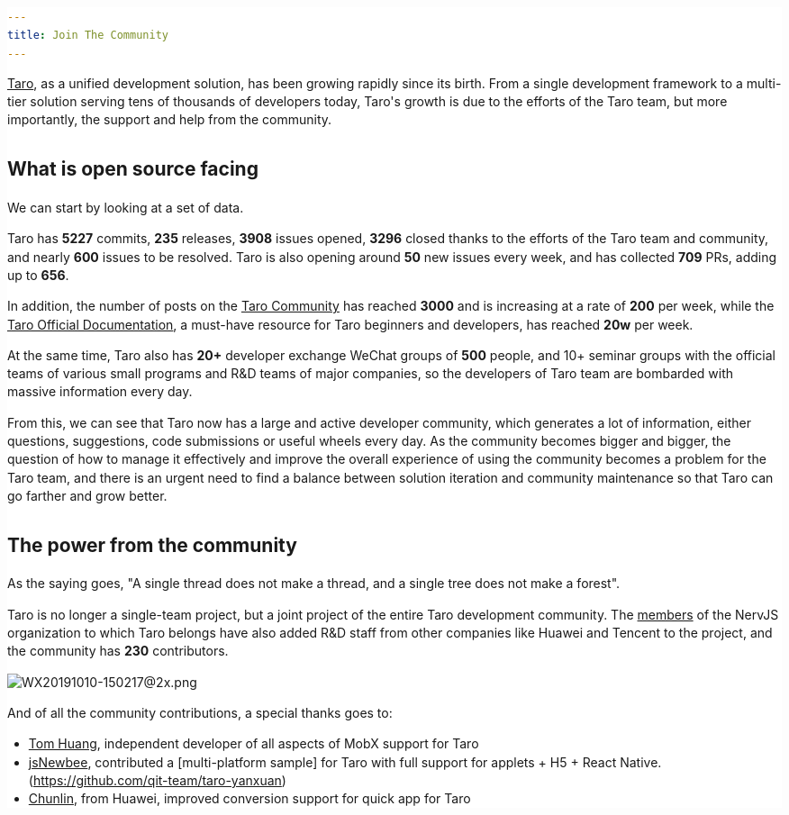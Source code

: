 ```yaml
---
title: Join The Community
---
```


[Taro](https://taro.jd.com), as a unified development solution, has been growing rapidly since its birth. From a single development framework to a multi-tier solution serving tens of thousands of developers today, Taro's growth is due to the efforts of the Taro team, but more importantly, the support and help from the community.

## What is open source facing

We can start by looking at a set of data.

Taro has **5227** commits, **235** releases, **3908** issues opened, **3296** closed thanks to the efforts of the Taro team and community, and nearly **600** issues to be resolved. Taro is also opening around **50** new issues every week, and has collected **709** PRs, adding up to **656**.

In addition, the number of posts on the [Taro Community](https://taro-club.jd.com/) has reached **3000** and is increasing at a rate of **200** per week, while the [Taro Official Documentation](https://docs.taro.zone/), a must-have resource for Taro beginners and developers, has reached **20w** per week.

At the same time, Taro also has **20+** developer exchange WeChat groups of **500** people, and 10+ seminar groups with the official teams of various small programs and R&D teams of major companies, so the developers of Taro team are bombarded with massive information every day.

From this, we can see that Taro now has a large and active developer community, which generates a lot of information, either questions, suggestions, code submissions or useful wheels every day. As the community becomes bigger and bigger, the question of how to manage it effectively and improve the overall experience of using the community becomes a problem for the Taro team, and there is an urgent need to find a balance between solution iteration and community maintenance so that Taro can go farther and grow better.

## The power from the community

As the saying goes, "A single thread does not make a thread, and a single tree does not make a forest".

Taro is no longer a single-team project, but a joint project of the entire Taro development community. The [members](https://github.com/orgs/NervJS/people) of the NervJS organization to which Taro belongs have also added R&D staff from other companies like Huawei and Tencent to the project, and the community has **230** contributors.

![WX20191010-150217@2x.png](https://img10.360buyimg.com/ling/jfs/t1/51716/38/13586/794849/5da564c9Ef215f164/cd2069db4f105db4.jpg)

And of all the community contributions, a special thanks goes to:

-  [Tom Huang](https://github.com/nanjingboy/), independent developer of all aspects of MobX support for Taro
-  [jsNewbee](https://github.com/js-newbee/), contributed a [multi-platform sample] for Taro with full support for applets + H5 + React Native. (https://github.com/qit-team/taro-yanxuan)
-  [Chunlin](https://github.com/Qiyu8/), from Huawei, improved conversion support for quick app for Taro
